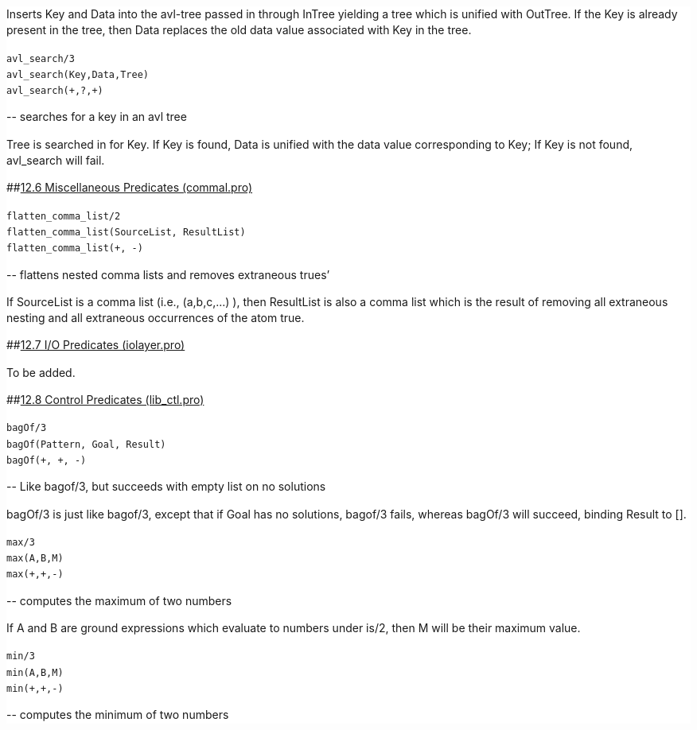 Inserts Key and Data into the avl-tree passed in through InTree yielding a tree which is unified with OutTree. 
If the Key is already present in the tree, then Data replaces the old data value associated with Key in the tree.
````
avl_search/3
avl_search(Key,Data,Tree)
avl_search(+,?,+)
````
-- searches for a key in an avl tree

Tree is searched in for Key. If Key is found, Data is unified with the data value corresponding to Key; 
If Key is not found, avl_search will fail.

##[12.6 Miscellaneous Predicates (commal.pro)](id:miscellaneous-predicates)
````
flatten_comma_list/2
flatten_comma_list(SourceList, ResultList)
flatten_comma_list(+, -)
````
-- flattens nested comma lists and removes extraneous trues’

If SourceList is a comma list (i.e., (a,b,c,...) ), then ResultList is also a comma list
which is the result of removing all extraneous nesting and all extraneous occurrences of the atom true.

##[12.7 I/O Predicates (iolayer.pro)](id:io-predicates)

To be added.

##[12.8 Control Predicates (lib_ctl.pro)](id:control-predicates)
````
bagOf/3
bagOf(Pattern, Goal, Result)
bagOf(+, +, -)
````
-- Like bagof/3, but succeeds with empty list on no solutions

bagOf/3 is just like bagof/3, except that if Goal has no solutions, bagof/3 fails,
whereas bagOf/3 will succeed, binding Result to [].
````
max/3
max(A,B,M)
max(+,+,-)
````
-- computes the maximum of two numbers

If A and B are ground expressions which evaluate to numbers under is/2, then M will be their maximum value.
````
min/3
min(A,B,M)
min(+,+,-)
````
-- computes the minimum of two numbers
